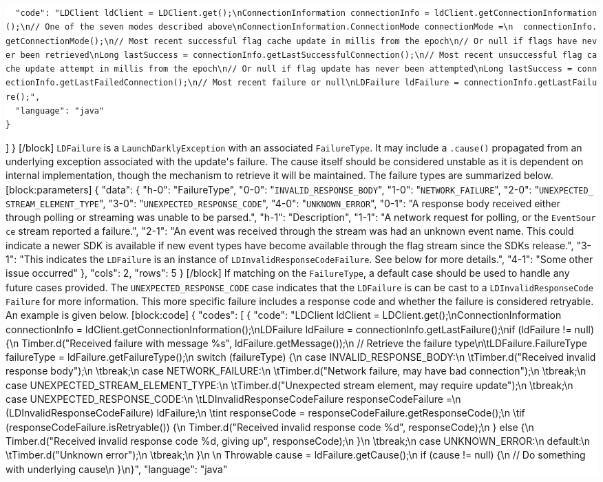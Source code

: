       "code": "LDClient ldClient = LDClient.get();\nConnectionInformation connectionInfo = ldClient.getConnectionInformation();\n// One of the seven modes described above\nConnectionInformation.ConnectionMode connectionMode =\n  connectionInfo.getConnectionMode();\n// Most recent successful flag cache update in millis from the epoch\n// Or null if flags have never been retrieved\nLong lastSuccess = connectionInfo.getLastSuccessfulConnection();\n// Most recent unsuccessful flag cache update attempt in millis from the epoch\n// Or null if flag update has never been attempted\nLong lastSuccess = connectionInfo.getLastFailedConnection();\n// Most recent failure or null\nLDFailure ldFailure = connectionInfo.getLastFailure();",
      "language": "java"
    }
  ]
}
[/block]
`LDFailure` is a `LaunchDarklyException` with an associated `FailureType`. It may include a `.cause()` propagated from an underlying exception associated with the update's failure. The cause itself should be considered unstable as it is dependent on internal implementation, though the mechanism to retrieve it will be maintained. The failure types are summarized below.
[block:parameters]
{
  "data": {
    "h-0": "FailureType",
    "0-0": "`INVALID_RESPONSE_BODY`",
    "1-0": "`NETWORK_FAILURE`",
    "2-0": "`UNEXPECTED_STREAM_ELEMENT_TYPE`",
    "3-0": "`UNEXPECTED_RESPONSE_CODE`",
    "4-0": "`UNKNOWN_ERROR`",
    "0-1": "A response body received either through polling or streaming was unable to be parsed.",
    "h-1": "Description",
    "1-1": "A network request for polling, or the `EventSource` stream reported a failure.",
    "2-1": "An event was received through the stream was had an unknown event name. This could indicate a newer SDK is available if new event types have become available through the flag stream since the SDKs release.",
    "3-1": "This indicates the `LDFailure` is an instance of `LDInvalidResponseCodeFailure`. See below for more details.",
    "4-1": "Some other issue occurred"
  },
  "cols": 2,
  "rows": 5
}
[/block]
If matching on the `FailureType`, a default case should be used to handle any future cases provided. The `UNEXPECTED_RESPONSE_CODE` case indicates that the `LDFailure` is can be cast to a `LDInvalidResponseCodeFailure` for more information. This more specific failure includes a response code and whether the failure is considered retryable. An example is given below.
[block:code]
{
  "codes": [
    {
      "code": "LDClient ldClient = LDClient.get();\nConnectionInformation connectionInfo = ldClient.getConnectionInformation();\nLDFailure ldFailure = connectionInfo.getLastFailure();\nif (ldFailure != null) {\n  Timber.d(\"Received failure with message %s\", ldFailure.getMessage());\n  // Retrieve the failure type\n\tLDFailure.FailureType failureType = ldFailure.getFailureType();\n  switch (failureType) {\n    case INVALID_RESPONSE_BODY:\n    \tTimber.d(\"Received invalid response body\");\n    \tbreak;\n    case NETWORK_FAILURE:\n    \tTimber.d(\"Network failure, may have bad connection\");\n    \tbreak;\n    case UNEXPECTED_STREAM_ELEMENT_TYPE:\n    \tTimber.d(\"Unexpected stream element, may require update\");\n    \tbreak;\n    case UNEXPECTED_RESPONSE_CODE:\n    \tLDInvalidResponseCodeFailure responseCodeFailure =\n        (LDInvalidResponseCodeFailure) ldFailure;\n    \tint responseCode = responseCodeFailure.getResponseCode();\n    \tif (responseCodeFailure.isRetryable()) {\n        Timber.d(\"Received invalid response code %d\", responseCode);\n      } else {\n        Timber.d(\"Received invalid response code %d, giving up\", responseCode);\n      }\n    \tbreak;\n    case UNKNOWN_ERROR:\n    default:\n    \tTimber.d(\"Unknown error\");\n    \tbreak;\n  }\n  \n  Throwable cause = ldFailure.getCause();\n  if (cause != null) {\n    // Do something with underlying cause\n  }\n}",
      "language": "java"
